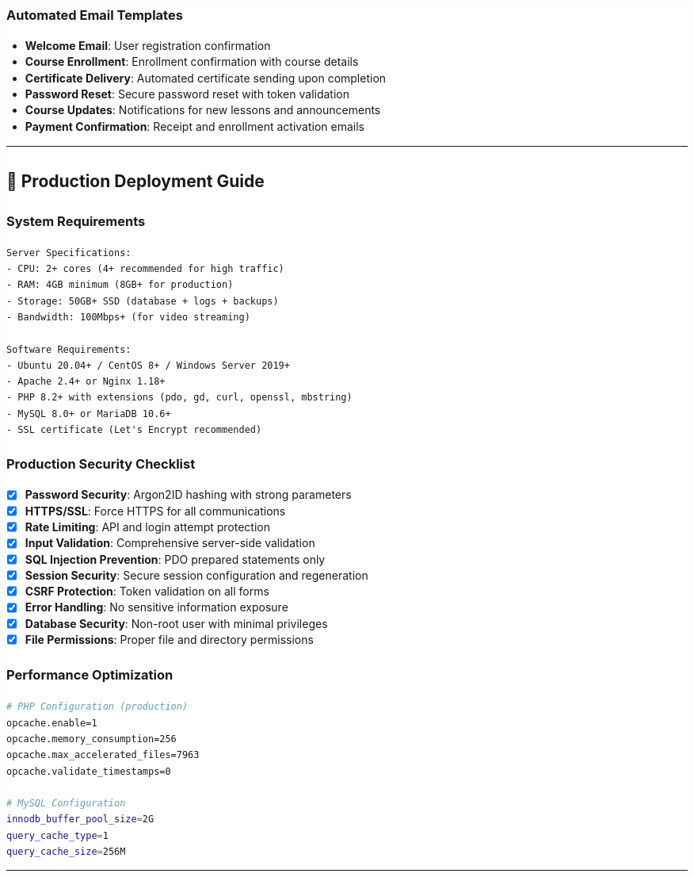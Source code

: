 ### Automated Email Templates
- **Welcome Email**: User registration confirmation
- **Course Enrollment**: Enrollment confirmation with course details  
- **Certificate Delivery**: Automated certificate sending upon completion
- **Password Reset**: Secure password reset with token validation
- **Course Updates**: Notifications for new lessons and announcements
- **Payment Confirmation**: Receipt and enrollment activation emails

---

## 🚀 Production Deployment Guide

### System Requirements
```
Server Specifications:
- CPU: 2+ cores (4+ recommended for high traffic)
- RAM: 4GB minimum (8GB+ for production)
- Storage: 50GB+ SSD (database + logs + backups)
- Bandwidth: 100Mbps+ (for video streaming)

Software Requirements:
- Ubuntu 20.04+ / CentOS 8+ / Windows Server 2019+
- Apache 2.4+ or Nginx 1.18+
- PHP 8.2+ with extensions (pdo, gd, curl, openssl, mbstring)
- MySQL 8.0+ or MariaDB 10.6+
- SSL certificate (Let's Encrypt recommended)
```

### Production Security Checklist
- [x] **Password Security**: Argon2ID hashing with strong parameters
- [x] **HTTPS/SSL**: Force HTTPS for all communications
- [x] **Rate Limiting**: API and login attempt protection
- [x] **Input Validation**: Comprehensive server-side validation
- [x] **SQL Injection Prevention**: PDO prepared statements only
- [x] **Session Security**: Secure session configuration and regeneration
- [x] **CSRF Protection**: Token validation on all forms
- [x] **Error Handling**: No sensitive information exposure
- [x] **Database Security**: Non-root user with minimal privileges
- [x] **File Permissions**: Proper file and directory permissions

### Performance Optimization
```bash
# PHP Configuration (production)
opcache.enable=1
opcache.memory_consumption=256
opcache.max_accelerated_files=7963
opcache.validate_timestamps=0

# MySQL Configuration
innodb_buffer_pool_size=2G
query_cache_type=1
query_cache_size=256M
```

---